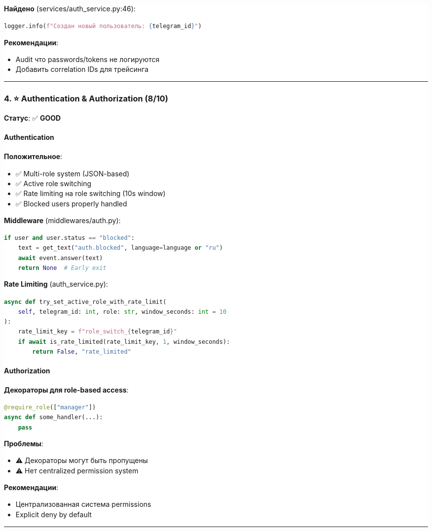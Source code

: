 **Найдено** (services/auth_service.py:46):
```python
logger.info(f"Создан новый пользователь: {telegram_id}")
```

**Рекомендации**:
- Audit что passwords/tokens не логируются
- Добавить correlation IDs для трейсинга

---

### 4. ⭐ Authentication & Authorization (8/10)

**Статус**: ✅ **GOOD**

#### Authentication

**Положительное**:
- ✅ Multi-role system (JSON-based)
- ✅ Active role switching
- ✅ Rate limiting на role switching (10s window)
- ✅ Blocked users properly handled

**Middleware** (middlewares/auth.py):
```python
if user and user.status == "blocked":
    text = get_text("auth.blocked", language=language or "ru")
    await event.answer(text)
    return None  # Early exit
```

**Rate Limiting** (auth_service.py):
```python
async def try_set_active_role_with_rate_limit(
    self, telegram_id: int, role: str, window_seconds: int = 10
):
    rate_limit_key = f"role_switch_{telegram_id}"
    if await is_rate_limited(rate_limit_key, 1, window_seconds):
        return False, "rate_limited"
```

#### Authorization

**Декораторы для role-based access**:
```python
@require_role(["manager"])
async def some_handler(...):
    pass
```

**Проблемы**:
- ⚠️ Декораторы могут быть пропущены
- ⚠️ Нет centralized permission system

**Рекомендации**:
- Централизованная система permissions
- Explicit deny by default

---